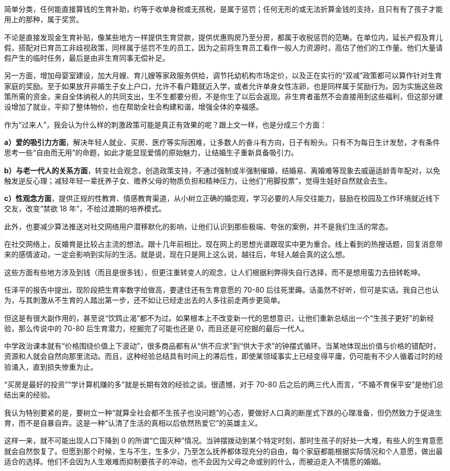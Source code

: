 简单分类，任何能直接算钱的生育补助，约等于收单身税或无孩税，是属于惩罚；任何无形的或无法折算金钱的支持，且只有有了孩子才能用上的那种，属于奖赏。

不论是直接发现金生育补贴，像某些地方一样提供生育贷款，提供优惠购房乃至分房，都属于收税惩罚的范畴。在单位内，延长产假及育儿假，搭配对已育员工非歧视政策，同样属于惩罚不生的员工，因为之前将生育员工看作一般人力资源时，高估了他们的工作量。他们大量请假产生的临时任务，最后是由非生育同事无偿补足。

另一方面，增加母婴室建设，加大月嫂、育儿嫂等家政服务供给，调节托幼机构市场定价，以及正在实行的“双减”政策都可以算作针对生育家庭的奖励。至于如果放开非婚生子女上户口，允许不看户籍就近入学，或者允许单身女性冻卵，也是同样属于奖励行为。因为实施这些政策所需的资金，来自全体纳税人的共同支出，生不生都要分担，不是你生了以后会返现。非生育者虽然不会直接用到这些福利，但这部分建设增加了就业，平抑了整体物价，也在帮助全社会构建和谐，增强全体的幸福感。

作为“过来人”，我会认为什么样的刺激政策可能是真正有效果的呢？跟上文一样，也是分成三个方面：

**a）爱的吸引力方面**，解决年轻人就业、买房、医疗等实际困难，让多数人的奋斗有方向，日子有盼头。只有不为每日生计发愁，才有条件思考一些“自由而无用”的命题，如此才能显现爱情的原始魅力，让结婚生子重新具备吸引力。

**b）与老一代人的关系方面**，转变社会观念，创造政策支持，不通过强制或半强制催婚，结婚易、离婚难等现象去威逼适龄青年配对，以免触发逆反心理；减轻年轻一辈抚养子女、赡养父母的物质负担和精神压力，让他们“用脚投票”，觉得生娃好自然就会去生。

**c）性观念方面**，提供正规的性教育、情感教育渠道，从小树立正确的婚恋观，学习必要的人际交往能力，鼓励在校园及工作环境就近线下交友，改变“禁欲 18 年”，不给过渡期的培养模式。

此外，也要减少算法推送对社交网络用户潜移默化的影响，让他们认识到那些极端、夸张的案例，并不是我们生活的常态。

在社交网络上，反婚育是比较占主流的想法。跟十几年前相比，现在网上的思想光谱跟现实中更为重合。线上看到的热搜话题，回复消息带来的感情波动，一定会影响到实际的生活。就是说，现在只是网上这么说，越往后，年轻人越会真的这么想。

这些方面有些地方涉及到钱（而且是很多钱），但更注重转变人的观念，让人们根据利弊得失自行选择，而不是想用蛮力去扭转乾坤。

任泽平的报告中提出，现阶段把生育率数字给做高，要逮住还有生育意愿的 70-80 后往死里薅。话虽然不好听，但可是实话。我自己也认为，与其刺激从不生育的人踏出第一步，还不如让已经走出去的人多往前走两步更简单。

但这是有很大副作用的，甚至说“饮鸩止渴”都不为过。如果根本上不改变新一代的思想意识，让他们重新总结出一个“生孩子更好”的新经验，那么传说中的 70-80 后生育潜力，挖掘完了可能也还是 0，而且还是可挖掘的最后一代人。

中学政治课本就有“价格围绕价值上下波动”，很多商品都有从“供不应求”到“供大于求”的钟摆式循环。当某地体现出价值与价格的错配时，资源和人就会自然向那里流动。而且，这种经验总结具有时间上的滞后性，即使某领域事实上已经变得平庸，仍可能有不少人循着过时的经验涌入，直到损失惨重为止。

“买房是最好的投资”“学计算机赚的多”就是长期有效的经验之谈。很遗憾，对于 70-80 后之后的两三代人而言，“不婚不育保平安”是他们总结出来的经验。

我认为特别要紧的是，要树立一种“就算全社会都不生孩子也没问题”的心态，要做好人口真的断崖式下跌的心理准备，但仍然致力于促进生育，而不是自暴自弃。这是一种“认清了生活的真相以后依然热爱它”的英雄主义。

这样一来，就不可能出现人口下降到 0 的所谓“亡国灭种”情况。当钟摆拨动到某个特定时刻，那时生孩子的好处一大堆，有些人的生育意愿就会自然恢复了。但愿到那个时候，生与不生，生多少，乃至怎么抚养都体现充分的自由，每个家庭都能根据实际情况和个人意愿，做出最适合的选择。他们不会因为人生艰难而抑制要孩子的冲动，也不会因为父母之命或别的什么，而被迫走入不情愿的婚姻。
